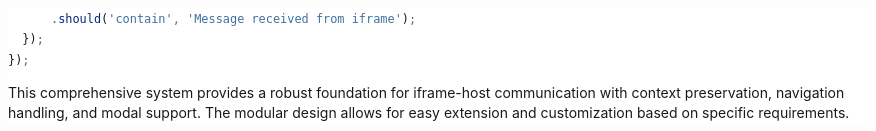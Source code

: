 ```typescript
      .should('contain', 'Message received from iframe');
  });
});
```

This comprehensive system provides a robust foundation for iframe-host communication with context preservation, navigation handling, and modal support. The modular design allows for easy extension and customization based on specific requirements.
